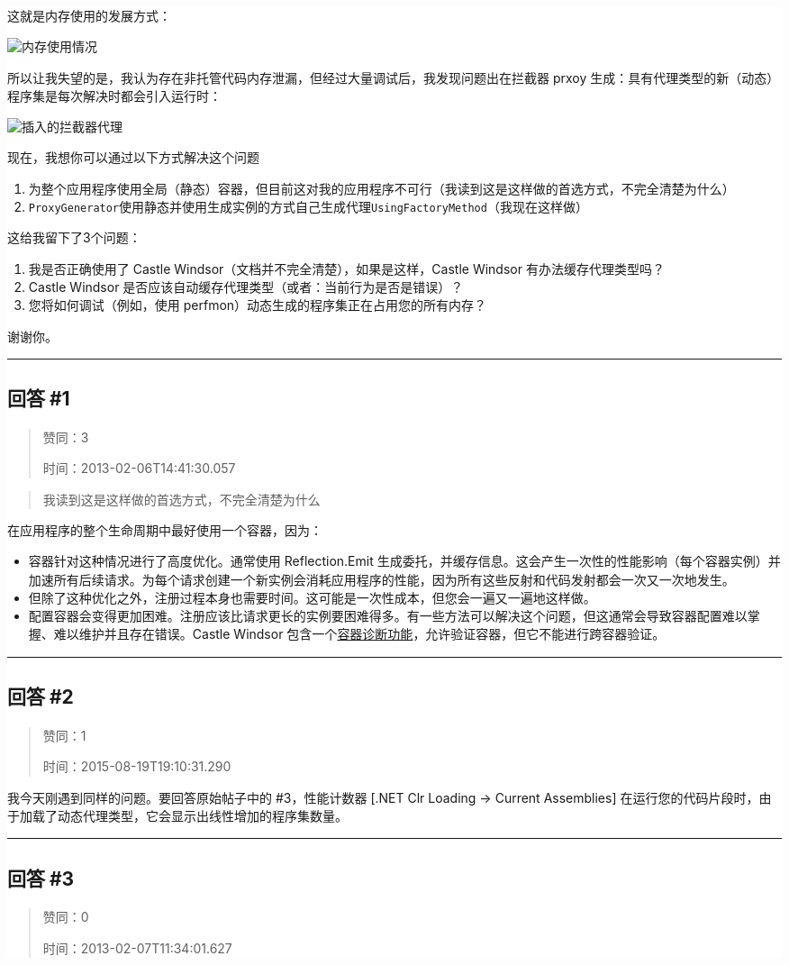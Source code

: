 这就是内存使用的发展方式：

![内存使用情况](../Images/e3d2286e7bb6c58dfe4c208036b6e93b.png)

所以让我失望的是，我认为存在非托管代码内存泄漏，但经过大量调试后，我发现问题出在拦截器 prxoy 生成：具有代理类型的新（动态）程序集是每次解决时都会引入运行时：

![插入的拦截器代理](../Images/b314814c30e8f02d669180091ef34f6f.png)

现在，我想你可以通过以下方式解决这个问题

1.  为整个应用程序使用全局（静态）容器，但目前这对我的应用程序不可行（我读到这是这样做的首选方式，不完全清楚为什么）
2.  `ProxyGenerator`使用静态并使用生成实例的方式自己生成代理`UsingFactoryMethod`（我现在这样做）

这给我留下了3个问题：

1.  我是否正确使用了 Castle Windsor（文档并不完全清楚），如果是这样，Castle Windsor 有办法缓存代理类型吗？
2.  Castle Windsor 是否应该自动缓存代理类型（或者：当前行为是否是错误）？
3.  您将如何调试（例如，使用 perfmon）动态生成的程序集正在占用您的所有内存？

谢谢你。

* * *

## 回答 #1

> 赞同：3
> 
> 时间：2013-02-06T14:41:30.057

> 我读到这是这样做的首选方式，不完全清楚为什么

在应用程序的整个生命周期中最好使用一个容器，因为：

*   容器针对这种情况进行了高度优化。通常使用 Reflection.Emit 生成委托，并缓存信息。这会产生一次性的性能影响（每个容器实例）并加速所有后续请求。为每个请求创建一个新实例会消耗应用程序的性能，因为所有这些反射和代码发射都会一次又一次地发生。
*   但除了这种优化之外，注册过程本身也需要时间。这可能是一次性成本，但您会一遍又一遍地这样做。
*   配置容器会变得更加困难。注册应该比请求更长的实例要困难得多。有一些方法可以解决这个问题，但这通常会导致容器配置难以掌握、难以维护并且存在错误。Castle Windsor 包含一个[容器诊断功能](http://docs.castleproject.org/Windsor.Debugger-views.ashx)，允许验证容器，但它不能进行跨容器验证。

* * *

## 回答 #2

> 赞同：1
> 
> 时间：2015-08-19T19:10:31.290

我今天刚遇到同样的问题。要回答原始帖子中的 #3，性能计数器 [.NET Clr Loading -> Current Assemblies] 在运行您的代码片段时，由于加载了动态代理类型，它会显示出线性增加的程序集数量。

* * *

## 回答 #3

> 赞同：0
> 
> 时间：2013-02-07T11:34:01.627
